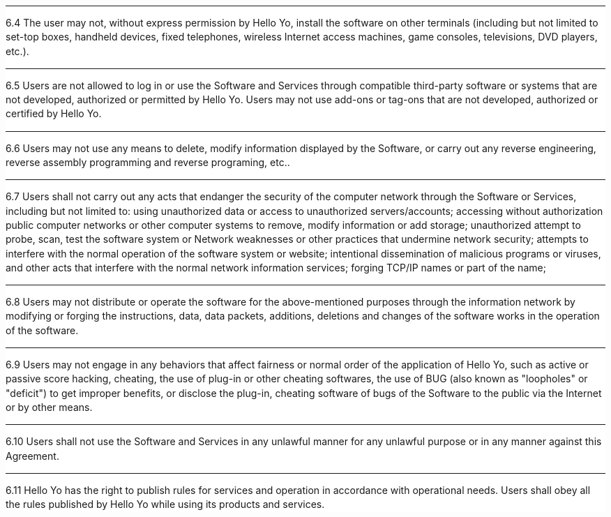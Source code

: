 ** **

6.4 The user may not, without express permission by Hello Yo, install the
software on other terminals (including but not limited to set-top boxes,
handheld devices, fixed telephones, wireless Internet access machines, game
consoles, televisions, DVD players, etc.).

** **

6.5 Users are not allowed to log in or use the Software and Services through
compatible third-party software or systems that are not developed, authorized
or permitted by Hello Yo. Users may not use add-ons or tag-ons that are not
developed, authorized or certified by Hello Yo.

** **

6.6 Users may not use any means to delete, modify information displayed by the
Software, or carry out any reverse engineering, reverse assembly programming
and reverse programing, etc..

** **

6.7 Users shall not carry out any acts that endanger the security of the
computer network through the Software or Services, including but not limited
to: using unauthorized data or access to unauthorized servers/accounts;
accessing without authorization public computer networks or other computer
systems to remove, modify information or add storage; unauthorized attempt to
probe, scan, test the software system or Network weaknesses or other practices
that undermine network security; attempts to interfere with the normal
operation of the software system or website; intentional dissemination of
malicious programs or viruses, and other acts that interfere with the normal
network information services; forging TCP/IP names or part of the name;

** **

6.8 Users may not distribute or operate the software for the above-mentioned
purposes through the information network by modifying or forging the
instructions, data, data packets, additions, deletions and changes of the
software works in the operation of the software.

** **

6.9 Users may not engage in any behaviors that affect fairness or normal order
of the application of Hello Yo, such as active or passive score hacking,
cheating, the use of plug-in or other cheating softwares, the use of BUG (also
known as "loopholes" or "deficit") to get improper benefits, or disclose the
plug-in, cheating software of bugs of the Software to the public via the
Internet or by other means.

** **

6.10 Users shall not use the Software and Services in any unlawful manner for
any unlawful purpose or in any manner against this Agreement.

** **

6.11 Hello Yo has the right to publish rules for services and operation in
accordance with operational needs. Users shall obey all the rules published by
Hello Yo while using its products and services.
